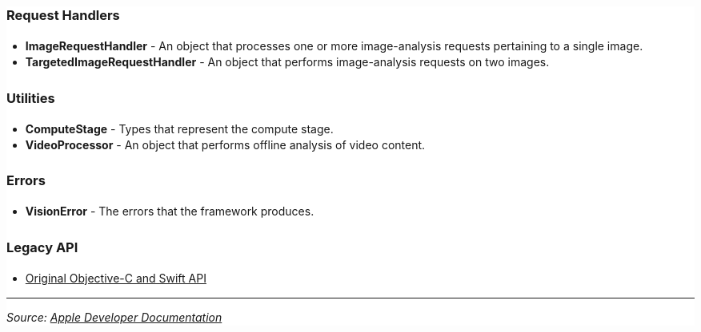 ### Request Handlers
- **ImageRequestHandler** - An object that processes one or more image-analysis requests pertaining to a single image.
- **TargetedImageRequestHandler** - An object that performs image-analysis requests on two images.

### Utilities
- **ComputeStage** - Types that represent the compute stage.
- **VideoProcessor** - An object that performs offline analysis of video content.

### Errors
- **VisionError** - The errors that the framework produces.

### Legacy API
- [Original Objective-C and Swift API](https://developer.apple.com/documentation/vision/original_objective-c_and_swift_api)

---

*Source: [Apple Developer Documentation](https://developer.apple.com/documentation/Vision)*
